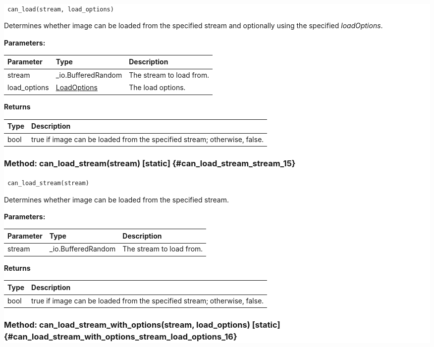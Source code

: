 
```
 can_load(stream, load_options) 
```

Determines whether image can be loaded from the specified stream and optionally using the specified _loadOptions_.

**Parameters:**

| Parameter | Type | Description |
| :- | :- | :- |
| stream | _io.BufferedRandom | The stream to load from. |
| load_options | [LoadOptions](/imaging/python-net/aspose.imaging/loadoptions/) | The load options. |

**Returns**

| Type | Description |
| :- | :- |
| bool | <c>true</c> if image can be loaded from the specified stream; otherwise, <c>false</c>. |


### Method: can_load_stream(stream)  [static] {#can_load_stream_stream_15}


```
 can_load_stream(stream) 
```

Determines whether image can be loaded from the specified stream.

**Parameters:**

| Parameter | Type | Description |
| :- | :- | :- |
| stream | _io.BufferedRandom | The stream to load from. |

**Returns**

| Type | Description |
| :- | :- |
| bool | <c>true</c> if image can be loaded from the specified stream; otherwise, <c>false</c>. |


### Method: can_load_stream_with_options(stream, load_options)  [static] {#can_load_stream_with_options_stream_load_options_16}
